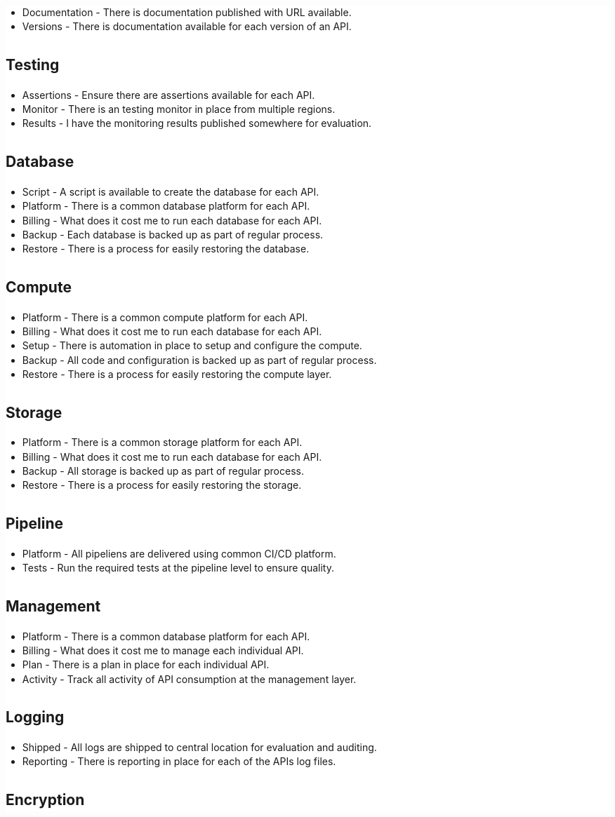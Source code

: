 - Documentation - There is documentation published with URL available.
- Versions - There is documentation available for each version of an API.

## Testing

- Assertions - Ensure there are assertions available for each API.
- Monitor - There is an testing monitor in place from multiple regions.
- Results - I have the monitoring results published somewhere for evaluation.

## Database

- Script - A script is available to create the database for each API.
- Platform - There is a common database platform for each API.
- Billing - What does it cost me to run each database for each API.
- Backup - Each database is backed up as part of regular process.
- Restore - There is a process for easily restoring the database.

## Compute

- Platform - There is a common compute platform for each API.
- Billing - What does it cost me to run each database for each API.
- Setup - There is automation in place to setup and configure the compute.
- Backup - All code and configuration is backed up as part of regular process.
- Restore - There is a process for easily restoring the compute layer.

## Storage

- Platform - There is a common storage platform for each API.
- Billing - What does it cost me to run each database for each API.
- Backup - All storage is backed up as part of regular process.
- Restore - There is a process for easily restoring the storage.

## Pipeline

- Platform - All pipeliens are delivered using common CI/CD platform.
- Tests - Run the required tests at the pipeline level to ensure quality.

## Management

- Platform - There is a common database platform for each API.
- Billing - What does it cost me to manage each individual API.
- Plan - There is a plan in place for each individual API.
- Activity - Track all activity of API consumption at the management layer.

## Logging

- Shipped - All logs are shipped to central location for evaluation and auditing.
- Reporting - There is reporting in place for each of the APIs log files.

## Encryption
